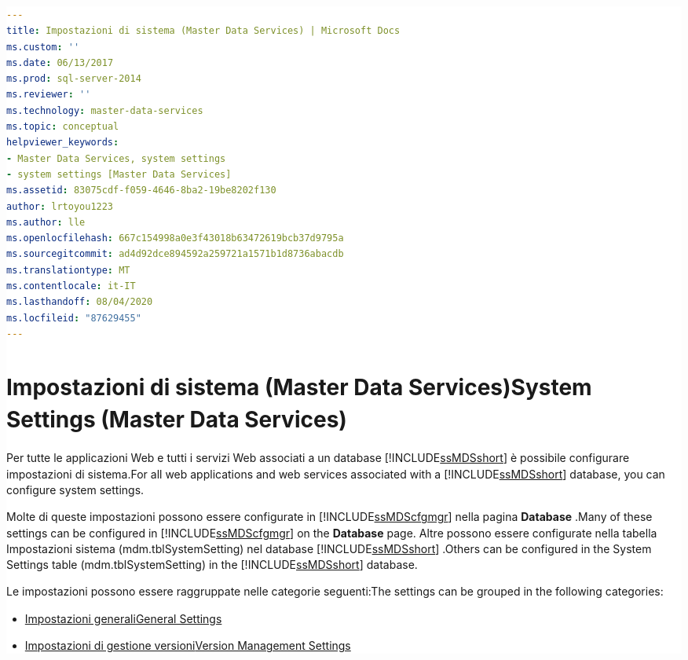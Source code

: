 ```yaml
---
title: Impostazioni di sistema (Master Data Services) | Microsoft Docs
ms.custom: ''
ms.date: 06/13/2017
ms.prod: sql-server-2014
ms.reviewer: ''
ms.technology: master-data-services
ms.topic: conceptual
helpviewer_keywords:
- Master Data Services, system settings
- system settings [Master Data Services]
ms.assetid: 83075cdf-f059-4646-8ba2-19be8202f130
author: lrtoyou1223
ms.author: lle
ms.openlocfilehash: 667c154998a0e3f43018b63472619bcb37d9795a
ms.sourcegitcommit: ad4d92dce894592a259721a1571b1d8736abacdb
ms.translationtype: MT
ms.contentlocale: it-IT
ms.lasthandoff: 08/04/2020
ms.locfileid: "87629455"
---
```

# <a name="system-settings-master-data-services"></a><span data-ttu-id="de640-102">Impostazioni di sistema (Master Data Services)</span><span class="sxs-lookup"><span data-stu-id="de640-102">System Settings (Master Data Services)</span></span>
  <span data-ttu-id="de640-103">Per tutte le applicazioni Web e tutti i servizi Web associati a un database [!INCLUDE[ssMDSshort](../includes/ssmdsshort-md.md)] è possibile configurare impostazioni di sistema.</span><span class="sxs-lookup"><span data-stu-id="de640-103">For all web applications and web services associated with a [!INCLUDE[ssMDSshort](../includes/ssmdsshort-md.md)] database, you can configure system settings.</span></span>  
  
 <span data-ttu-id="de640-104">Molte di queste impostazioni possono essere configurate in [!INCLUDE[ssMDScfgmgr](../includes/ssmdscfgmgr-md.md)] nella pagina **Database** .</span><span class="sxs-lookup"><span data-stu-id="de640-104">Many of these settings can be configured in [!INCLUDE[ssMDScfgmgr](../includes/ssmdscfgmgr-md.md)] on the **Database** page.</span></span> <span data-ttu-id="de640-105">Altre possono essere configurate nella tabella Impostazioni sistema (mdm.tblSystemSetting) nel database [!INCLUDE[ssMDSshort](../includes/ssmdsshort-md.md)] .</span><span class="sxs-lookup"><span data-stu-id="de640-105">Others can be configured in the System Settings table (mdm.tblSystemSetting) in the [!INCLUDE[ssMDSshort](../includes/ssmdsshort-md.md)] database.</span></span>  
  
 <span data-ttu-id="de640-106">Le impostazioni possono essere raggruppate nelle categorie seguenti:</span><span class="sxs-lookup"><span data-stu-id="de640-106">The settings can be grouped in the following categories:</span></span>  
  
-   [<span data-ttu-id="de640-107">Impostazioni generali</span><span class="sxs-lookup"><span data-stu-id="de640-107">General Settings</span></span>](#General)  
  
-   [<span data-ttu-id="de640-108">Impostazioni di gestione versioni</span><span class="sxs-lookup"><span data-stu-id="de640-108">Version Management Settings</span></span>](#Versions)  
  